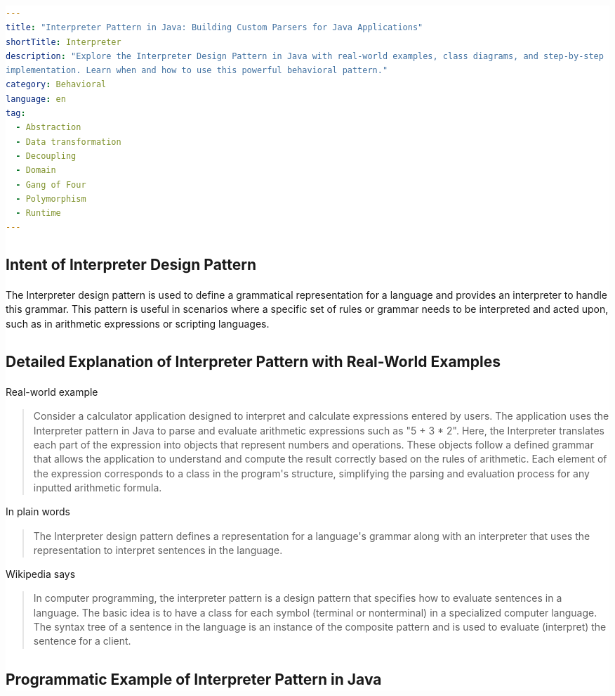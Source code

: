 ```yaml
---
title: "Interpreter Pattern in Java: Building Custom Parsers for Java Applications"
shortTitle: Interpreter
description: "Explore the Interpreter Design Pattern in Java with real-world examples, class diagrams, and step-by-step implementation. Learn when and how to use this powerful behavioral pattern."
category: Behavioral
language: en
tag:
  - Abstraction
  - Data transformation
  - Decoupling
  - Domain
  - Gang of Four
  - Polymorphism
  - Runtime
---
```


## Intent of Interpreter Design Pattern

The Interpreter design pattern is used to define a grammatical representation for a language and provides an interpreter to handle this grammar. This pattern is useful in scenarios where a specific set of rules or grammar needs to be interpreted and acted upon, such as in arithmetic expressions or scripting languages.

## Detailed Explanation of Interpreter Pattern with Real-World Examples

Real-world example

> Consider a calculator application designed to interpret and calculate expressions entered by users. The application uses the Interpreter pattern in Java to parse and evaluate arithmetic expressions such as "5 + 3 * 2". Here, the Interpreter translates each part of the expression into objects that represent numbers and operations. These objects follow a defined grammar that allows the application to understand and compute the result correctly based on the rules of arithmetic. Each element of the expression corresponds to a class in the program's structure, simplifying the parsing and evaluation process for any inputted arithmetic formula.

In plain words

> The Interpreter design pattern defines a representation for a language's grammar along with an interpreter that uses the representation to interpret sentences in the language.

Wikipedia says

> In computer programming, the interpreter pattern is a design pattern that specifies how to evaluate sentences in a language. The basic idea is to have a class for each symbol (terminal or nonterminal) in a specialized computer language. The syntax tree of a sentence in the language is an instance of the composite pattern and is used to evaluate (interpret) the sentence for a client.

## Programmatic Example of Interpreter Pattern in Java
